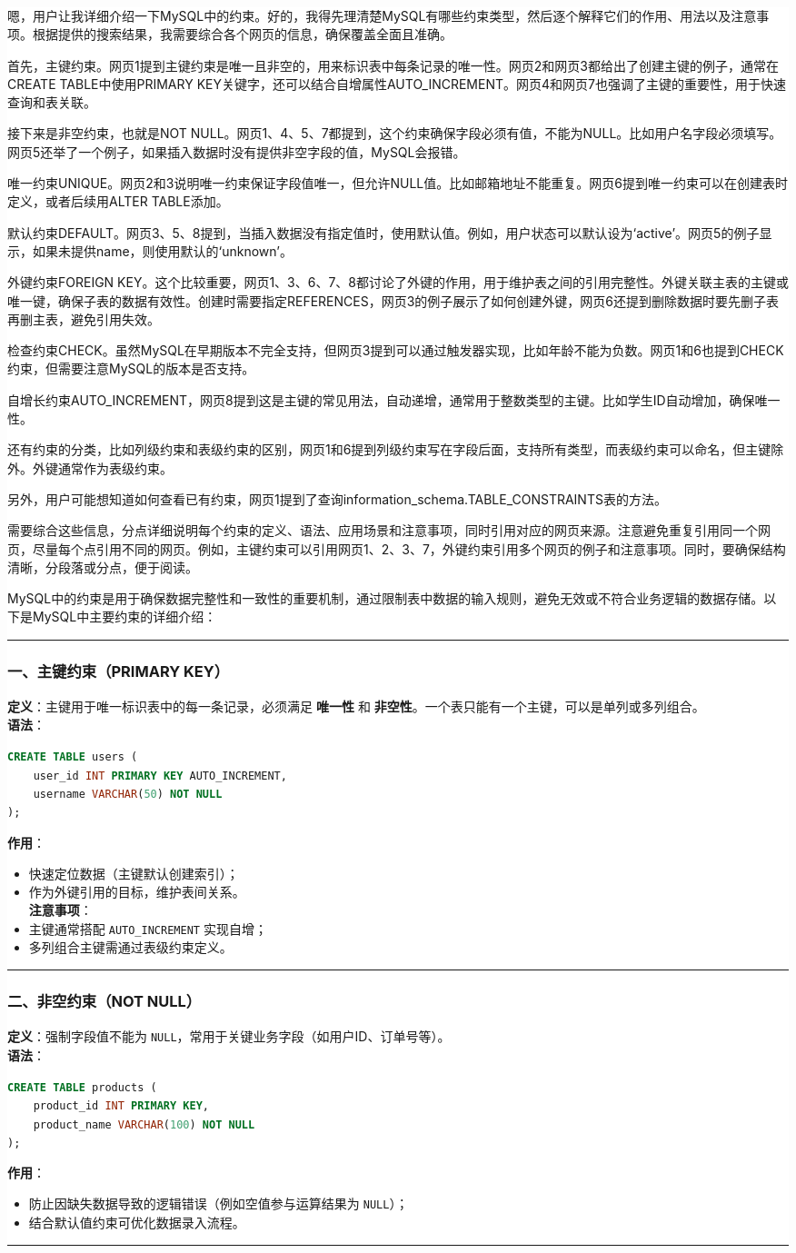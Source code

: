 嗯，用户让我详细介绍一下MySQL中的约束。好的，我得先理清楚MySQL有哪些约束类型，然后逐个解释它们的作用、用法以及注意事项。根据提供的搜索结果，我需要综合各个网页的信息，确保覆盖全面且准确。

首先，主键约束。网页1提到主键约束是唯一且非空的，用来标识表中每条记录的唯一性。网页2和网页3都给出了创建主键的例子，通常在CREATE TABLE中使用PRIMARY KEY关键字，还可以结合自增属性AUTO_INCREMENT。网页4和网页7也强调了主键的重要性，用于快速查询和表关联。

接下来是非空约束，也就是NOT NULL。网页1、4、5、7都提到，这个约束确保字段必须有值，不能为NULL。比如用户名字段必须填写。网页5还举了一个例子，如果插入数据时没有提供非空字段的值，MySQL会报错。

唯一约束UNIQUE。网页2和3说明唯一约束保证字段值唯一，但允许NULL值。比如邮箱地址不能重复。网页6提到唯一约束可以在创建表时定义，或者后续用ALTER TABLE添加。

默认约束DEFAULT。网页3、5、8提到，当插入数据没有指定值时，使用默认值。例如，用户状态可以默认设为‘active’。网页5的例子显示，如果未提供name，则使用默认的‘unknown’。

外键约束FOREIGN KEY。这个比较重要，网页1、3、6、7、8都讨论了外键的作用，用于维护表之间的引用完整性。外键关联主表的主键或唯一键，确保子表的数据有效性。创建时需要指定REFERENCES，网页3的例子展示了如何创建外键，网页6还提到删除数据时要先删子表再删主表，避免引用失效。

检查约束CHECK。虽然MySQL在早期版本不完全支持，但网页3提到可以通过触发器实现，比如年龄不能为负数。网页1和6也提到CHECK约束，但需要注意MySQL的版本是否支持。

自增长约束AUTO_INCREMENT，网页8提到这是主键的常见用法，自动递增，通常用于整数类型的主键。比如学生ID自动增加，确保唯一性。

还有约束的分类，比如列级约束和表级约束的区别，网页1和6提到列级约束写在字段后面，支持所有类型，而表级约束可以命名，但主键除外。外键通常作为表级约束。

另外，用户可能想知道如何查看已有约束，网页1提到了查询information_schema.TABLE_CONSTRAINTS表的方法。

需要综合这些信息，分点详细说明每个约束的定义、语法、应用场景和注意事项，同时引用对应的网页来源。注意避免重复引用同一个网页，尽量每个点引用不同的网页。例如，主键约束可以引用网页1、2、3、7，外键约束引用多个网页的例子和注意事项。同时，要确保结构清晰，分段落或分点，便于阅读。




MySQL中的约束是用于确保数据完整性和一致性的重要机制，通过限制表中数据的输入规则，避免无效或不符合业务逻辑的数据存储。以下是MySQL中主要约束的详细介绍：

---

### 一、主键约束（PRIMARY KEY）
**定义**：主键用于唯一标识表中的每一条记录，必须满足 **唯一性** 和 **非空性**。一个表只能有一个主键，可以是单列或多列组合。  
**语法**：
```sql
CREATE TABLE users (
    user_id INT PRIMARY KEY AUTO_INCREMENT, 
    username VARCHAR(50) NOT NULL
);
```  
**作用**：
- 快速定位数据（主键默认创建索引）；
- 作为外键引用的目标，维护表间关系。  
  **注意事项**：
- 主键通常搭配 `AUTO_INCREMENT` 实现自增；
- 多列组合主键需通过表级约束定义。

---

### 二、非空约束（NOT NULL）
**定义**：强制字段值不能为 `NULL`，常用于关键业务字段（如用户ID、订单号等）。  
**语法**：
```sql
CREATE TABLE products (
    product_id INT PRIMARY KEY,
    product_name VARCHAR(100) NOT NULL
);
```  
**作用**：
- 防止因缺失数据导致的逻辑错误（例如空值参与运算结果为 `NULL`）；
- 结合默认值约束可优化数据录入流程。

---